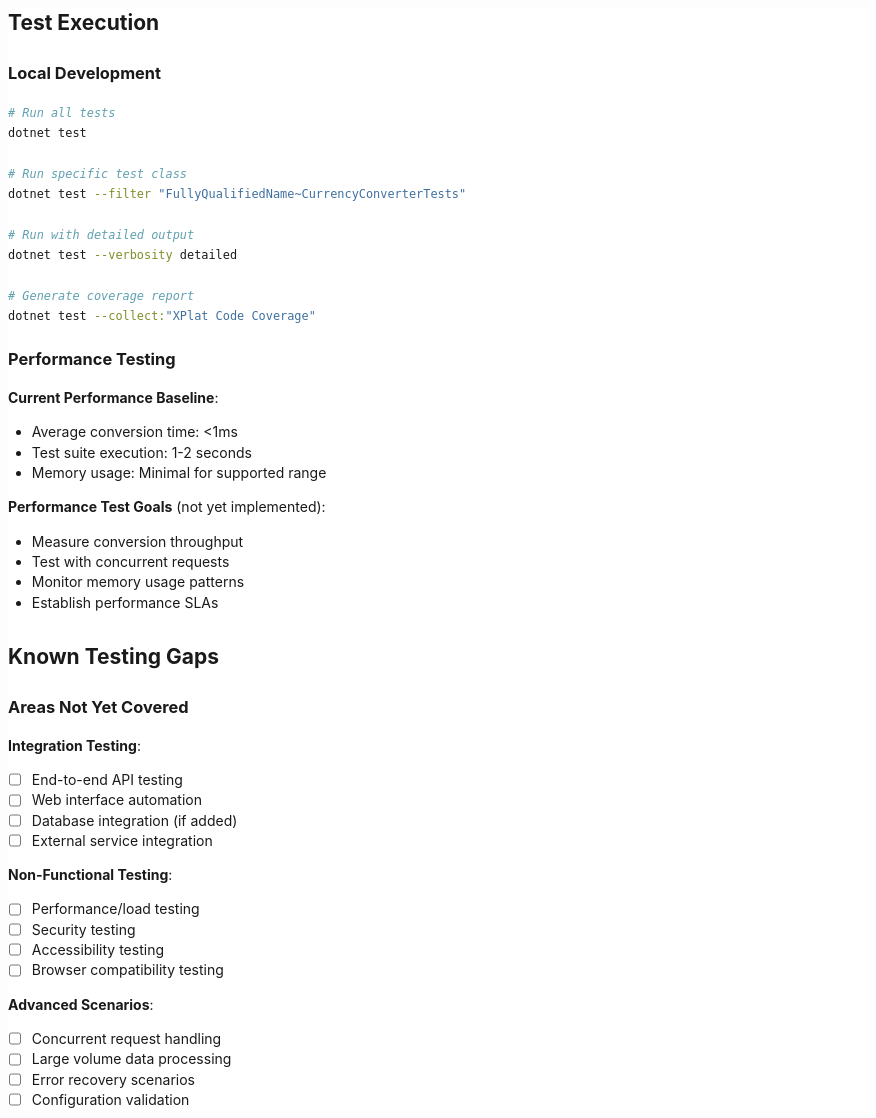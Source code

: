 ## Test Execution

### Local Development

```bash
# Run all tests
dotnet test

# Run specific test class
dotnet test --filter "FullyQualifiedName~CurrencyConverterTests"

# Run with detailed output
dotnet test --verbosity detailed

# Generate coverage report
dotnet test --collect:"XPlat Code Coverage"
```

### Performance Testing

**Current Performance Baseline**:
- Average conversion time: <1ms
- Test suite execution: 1-2 seconds
- Memory usage: Minimal for supported range

**Performance Test Goals** (not yet implemented):
- Measure conversion throughput
- Test with concurrent requests
- Monitor memory usage patterns
- Establish performance SLAs

## Known Testing Gaps

### Areas Not Yet Covered

**Integration Testing**:
- [ ] End-to-end API testing
- [ ] Web interface automation
- [ ] Database integration (if added)
- [ ] External service integration

**Non-Functional Testing**:
- [ ] Performance/load testing
- [ ] Security testing
- [ ] Accessibility testing
- [ ] Browser compatibility testing

**Advanced Scenarios**:
- [ ] Concurrent request handling
- [ ] Large volume data processing
- [ ] Error recovery scenarios
- [ ] Configuration validation
